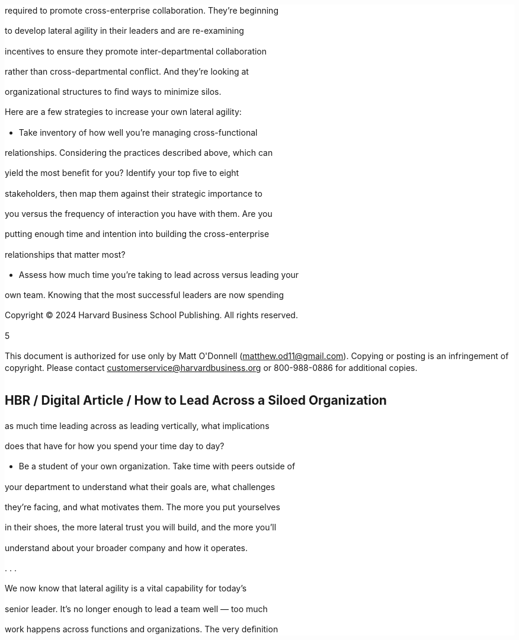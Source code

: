 required to promote cross-enterprise collaboration. They’re beginning

to develop lateral agility in their leaders and are re-examining

incentives to ensure they promote inter-departmental collaboration

rather than cross-departmental conﬂict. And they’re looking at

organizational structures to ﬁnd ways to minimize silos.

Here are a few strategies to increase your own lateral agility:

- Take inventory of how well you’re managing cross-functional

relationships. Considering the practices described above, which can

yield the most beneﬁt for you? Identify your top ﬁve to eight

stakeholders, then map them against their strategic importance to

you versus the frequency of interaction you have with them. Are you

putting enough time and intention into building the cross-enterprise

relationships that matter most?

- Assess how much time you’re taking to lead across versus leading your

own team. Knowing that the most successful leaders are now spending

Copyright © 2024 Harvard Business School Publishing. All rights reserved.

5

This document is authorized for use only by Matt O'Donnell (matthew.od11@gmail.com). Copying or posting is an infringement of copyright. Please contact customerservice@harvardbusiness.org or 800-988-0886 for additional copies.

## HBR / Digital Article / How to Lead Across a Siloed Organization

as much time leading across as leading vertically, what implications

does that have for how you spend your time day to day?

- Be a student of your own organization. Take time with peers outside of

your department to understand what their goals are, what challenges

they’re facing, and what motivates them. The more you put yourselves

in their shoes, the more lateral trust you will build, and the more you’ll

understand about your broader company and how it operates.

. . .

We now know that lateral agility is a vital capability for today’s

senior leader. It’s no longer enough to lead a team well — too much

work happens across functions and organizations. The very deﬁnition
